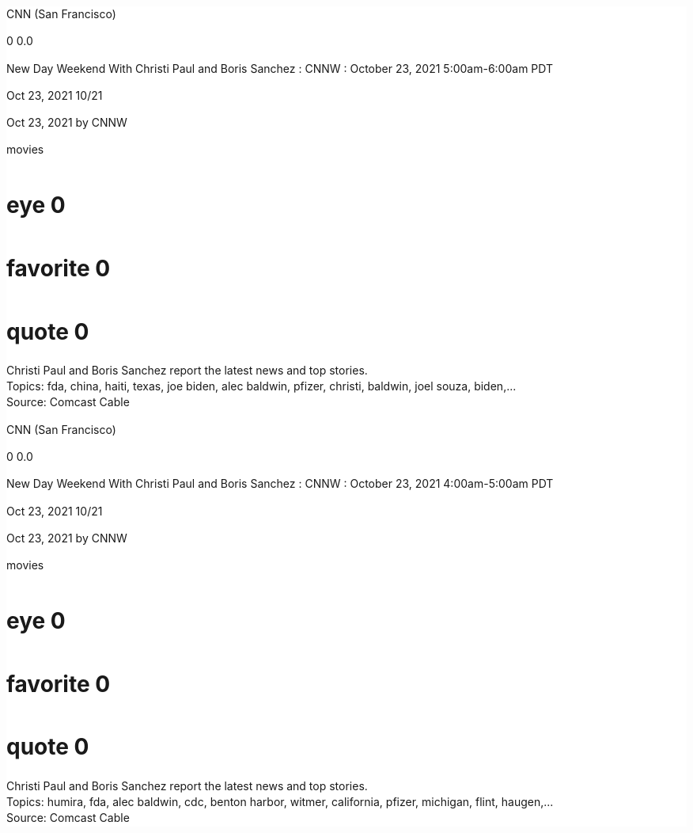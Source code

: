 <a href="/details/TV-CNNW" class="stealth"></a>

CNN (San Francisco)

0 0.0

[](/details/CNNW_20211023_120000_New_Day_Weekend_With_Christi_Paul_and_Boris_Sanchez "New Day Weekend With Christi Paul and Boris Sanchez : CNNW : October 23, 2021 5:00am-6:00am PDT")

New Day Weekend With Christi Paul and Boris Sanchez : CNNW : October 23, 2021 5:00am-6:00am PDT

Oct 23, 2021 10/21

<span class="hidden-lists">Oct 23, 2021</span> <span class="hidden">by</span> <span class="byv hidden-tiles" title="CNNW">CNNW</span>

<span class="iconochive-movies" aria-hidden="true"></span><span class="sr-only">movies</span>

<span class="iconochive-eye" aria-hidden="true"></span><span class="sr-only">eye</span> 0
=========================================================================================

<span class="iconochive-favorite" aria-hidden="true"></span><span class="sr-only">favorite</span> 0
===================================================================================================

<span class="iconochive-quote" aria-hidden="true"></span><span class="sr-only">quote</span> 0
=============================================================================================

Christi Paul and Boris Sanchez report the latest news and top stories.  
Topics: fda, china, haiti, texas, joe biden, alec baldwin, pfizer, christi, baldwin, joel souza, biden,...  
Source: Comcast Cable  

<a href="/details/TV-CNNW" class="stealth"></a>

CNN (San Francisco)

0 0.0

[](/details/CNNW_20211023_110000_New_Day_Weekend_With_Christi_Paul_and_Boris_Sanchez "New Day Weekend With Christi Paul and Boris Sanchez : CNNW : October 23, 2021 4:00am-5:00am PDT")

New Day Weekend With Christi Paul and Boris Sanchez : CNNW : October 23, 2021 4:00am-5:00am PDT

Oct 23, 2021 10/21

<span class="hidden-lists">Oct 23, 2021</span> <span class="hidden">by</span> <span class="byv hidden-tiles" title="CNNW">CNNW</span>

<span class="iconochive-movies" aria-hidden="true"></span><span class="sr-only">movies</span>

<span class="iconochive-eye" aria-hidden="true"></span><span class="sr-only">eye</span> 0
=========================================================================================

<span class="iconochive-favorite" aria-hidden="true"></span><span class="sr-only">favorite</span> 0
===================================================================================================

<span class="iconochive-quote" aria-hidden="true"></span><span class="sr-only">quote</span> 0
=============================================================================================

Christi Paul and Boris Sanchez report the latest news and top stories.  
Topics: humira, fda, alec baldwin, cdc, benton harbor, witmer, california, pfizer, michigan, flint, haugen,...  
Source: Comcast Cable  
